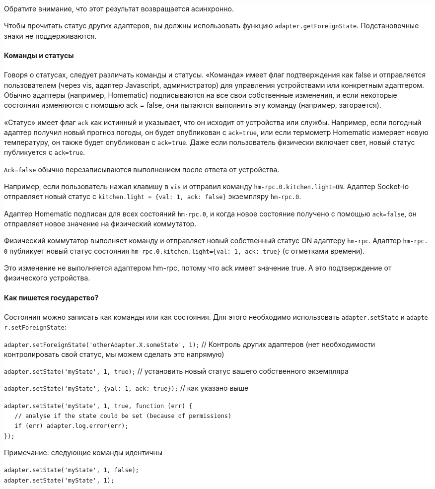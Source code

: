 Обратите внимание, что этот результат возвращается асинхронно.

Чтобы прочитать статус других адаптеров, вы должны использовать функцию `adapter.getForeignState`. Подстановочные знаки не поддерживаются.

#### Команды и статусы
Говоря о статусах, следует различать команды и статусы. «Команда» имеет флаг подтверждения как false и отправляется пользователем (через vis, адаптер Javascript, администратор) для управления устройствами или конкретным адаптером. Обычно адаптеры (например, Homematic) подписываются на все свои собственные изменения, и если некоторые состояния изменяются с помощью ack = false, они пытаются выполнить эту команду (например, загорается).

«Статус» имеет флаг `ack` как истинный и указывает, что он исходит от устройства или службы.
Например, если погодный адаптер получил новый прогноз погоды, он будет опубликован с `ack=true`, или если термометр Homematic измеряет новую температуру, он также будет опубликован с `ack=true`.
Даже если пользователь физически включает свет, новый статус публикуется с `ack=true`.

`Ack=false` обычно перезаписываются выполнением после ответа от устройства.

Например, если пользователь нажал клавишу в `vis` и отправил команду `hm-rpc.0.kitchen.light=ON`.
Адаптер Socket-io отправляет новый статус с `kitchen.light = {val: 1, ack: false}` экземпляру `hm-rpc.0`.

Адаптер Homematic подписан для всех состояний `hm-rpc.0`, и когда новое состояние получено с помощью `ack=false`, он отправляет новое значение на физический коммутатор.

Физический коммутатор выполняет команду и отправляет новый собственный статус ON адаптеру `hm-rpc`.
Адаптер `hm-rpc.0` публикует новый статус состояния `hm-rpc.0.kitchen.light={val: 1, ack: true}` (с отметками времени).

Это изменение не выполняется адаптером hm-rpc, потому что ack имеет значение true. А это подтверждение от физического устройства.

#### Как пишется государство?
Состояния можно записать как команды или как состояния. Для этого необходимо использовать `adapter.setState` и `adapter.setForeignState`:

`adapter.setForeignState('otherAdapter.X.someState', 1);` // Контроль других адаптеров (нет необходимости контролировать свой статус, мы можем сделать это напрямую)

`adapter.setState('myState', 1, true);` // установить новый статус вашего собственного экземпляра

`adapter.setState('myState', {val: 1, ack: true});` // как указано выше

```
adapter.setState('myState', 1, true, function (err) {
   // analyse if the state could be set (because of permissions)
   if (err) adapter.log.error(err);
});
```

Примечание: следующие команды идентичны

```
adapter.setState('myState', 1, false);
adapter.setState('myState', 1);
```
